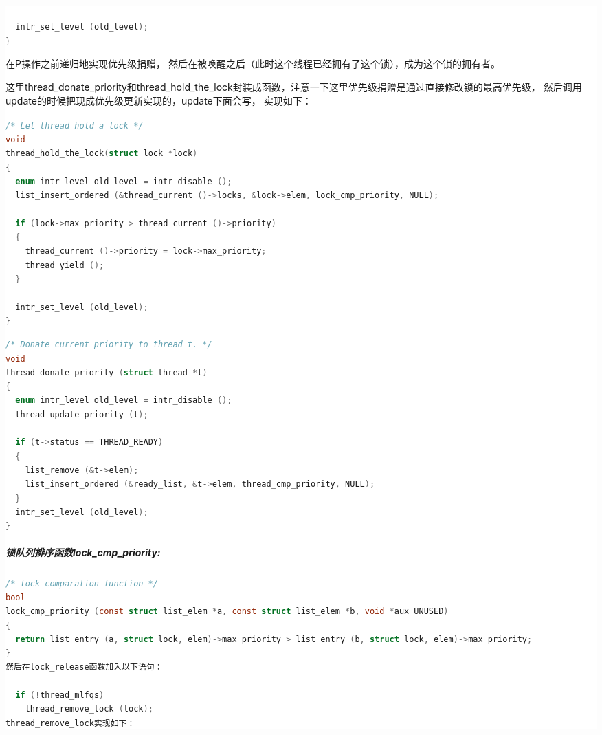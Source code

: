 ~~~ c

  intr_set_level (old_level);
}
~~~
在P操作之前递归地实现优先级捐赠， 然后在被唤醒之后（此时这个线程已经拥有了这个锁），成为这个锁的拥有者。

这里thread_donate_priority和thread_hold_the_lock封装成函数，注意一下这里优先级捐赠是通过直接修改锁的最高优先级， 然后调用update的时候把现成优先级更新实现的，update下面会写， 实现如下：

~~~ c
/* Let thread hold a lock */
void
thread_hold_the_lock(struct lock *lock)
{
  enum intr_level old_level = intr_disable ();
  list_insert_ordered (&thread_current ()->locks, &lock->elem, lock_cmp_priority, NULL);

  if (lock->max_priority > thread_current ()->priority)
  {
    thread_current ()->priority = lock->max_priority;
    thread_yield ();
  }

  intr_set_level (old_level);
}
~~~

~~~c
/* Donate current priority to thread t. */
void
thread_donate_priority (struct thread *t)
{
  enum intr_level old_level = intr_disable ();
  thread_update_priority (t);

  if (t->status == THREAD_READY)
  {
    list_remove (&t->elem);
    list_insert_ordered (&ready_list, &t->elem, thread_cmp_priority, NULL);
  }
  intr_set_level (old_level);
}
~~~
##### 锁队列排序函数lock_cmp_priority:

~~~c
/* lock comparation function */
bool
lock_cmp_priority (const struct list_elem *a, const struct list_elem *b, void *aux UNUSED)
{
  return list_entry (a, struct lock, elem)->max_priority > list_entry (b, struct lock, elem)->max_priority;
}
然后在lock_release函数加入以下语句：

  if (!thread_mlfqs)
    thread_remove_lock (lock);
thread_remove_lock实现如下：
~~~

